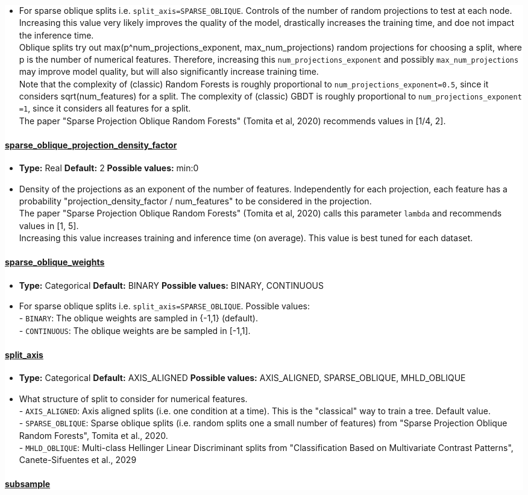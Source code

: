 -   For sparse oblique splits i.e. `split_axis=SPARSE_OBLIQUE`. Controls of the number of random projections to test at each node.<br>Increasing this value very likely improves the quality of the model, drastically increases the training time, and doe not impact the inference time.<br>Oblique splits try out max(p^num_projections_exponent, max_num_projections) random projections for choosing a split, where p is the number of numerical features. Therefore, increasing this `num_projections_exponent` and possibly `max_num_projections` may improve model quality, but will also significantly increase training time.<br>Note that the complexity of (classic) Random Forests is roughly proportional to `num_projections_exponent=0.5`, since it considers sqrt(num_features) for a split. The complexity of (classic) GBDT is roughly proportional to `num_projections_exponent=1`, since it considers all features for a split.<br>The paper "Sparse Projection Oblique Random Forests" (Tomita et al, 2020) recommends values in [1/4, 2].

#### [sparse_oblique_projection_density_factor](https://github.com/google/yggdrasil-decision-forests/blob/main/yggdrasil_decision_forests/learner/decision_tree/decision_tree.proto)

-   **Type:** Real **Default:** 2 **Possible values:** min:0

-   Density of the projections as an exponent of the number of features. Independently for each projection, each feature has a probability "projection_density_factor / num_features" to be considered in the projection.<br>The paper "Sparse Projection Oblique Random Forests" (Tomita et al, 2020) calls this parameter `lambda` and recommends values in [1, 5].<br>Increasing this value increases training and inference time (on average). This value is best tuned for each dataset.

#### [sparse_oblique_weights](https://github.com/google/yggdrasil-decision-forests/blob/main/yggdrasil_decision_forests/learner/decision_tree/decision_tree.proto)

-   **Type:** Categorical **Default:** BINARY **Possible values:** BINARY,
    CONTINUOUS

-   For sparse oblique splits i.e. `split_axis=SPARSE_OBLIQUE`. Possible values:<br>- `BINARY`: The oblique weights are sampled in {-1,1} (default).<br>- `CONTINUOUS`: The oblique weights are be sampled in [-1,1].

#### [split_axis](https://github.com/google/yggdrasil-decision-forests/blob/main/yggdrasil_decision_forests/learner/decision_tree/decision_tree.proto)

-   **Type:** Categorical **Default:** AXIS_ALIGNED **Possible values:**
    AXIS_ALIGNED, SPARSE_OBLIQUE, MHLD_OBLIQUE

-   What structure of split to consider for numerical features.<br>- `AXIS_ALIGNED`: Axis aligned splits (i.e. one condition at a time). This is the "classical" way to train a tree. Default value.<br>- `SPARSE_OBLIQUE`: Sparse oblique splits (i.e. random splits one a small number of features) from "Sparse Projection Oblique Random Forests", Tomita et al., 2020.<br>- `MHLD_OBLIQUE`: Multi-class Hellinger Linear Discriminant splits from "Classification Based on Multivariate Contrast Patterns", Canete-Sifuentes et al., 2029

#### [subsample](https://github.com/google/yggdrasil-decision-forests/blob/main/yggdrasil_decision_forests/learner/gradient_boosted_trees/gradient_boosted_trees.proto)

